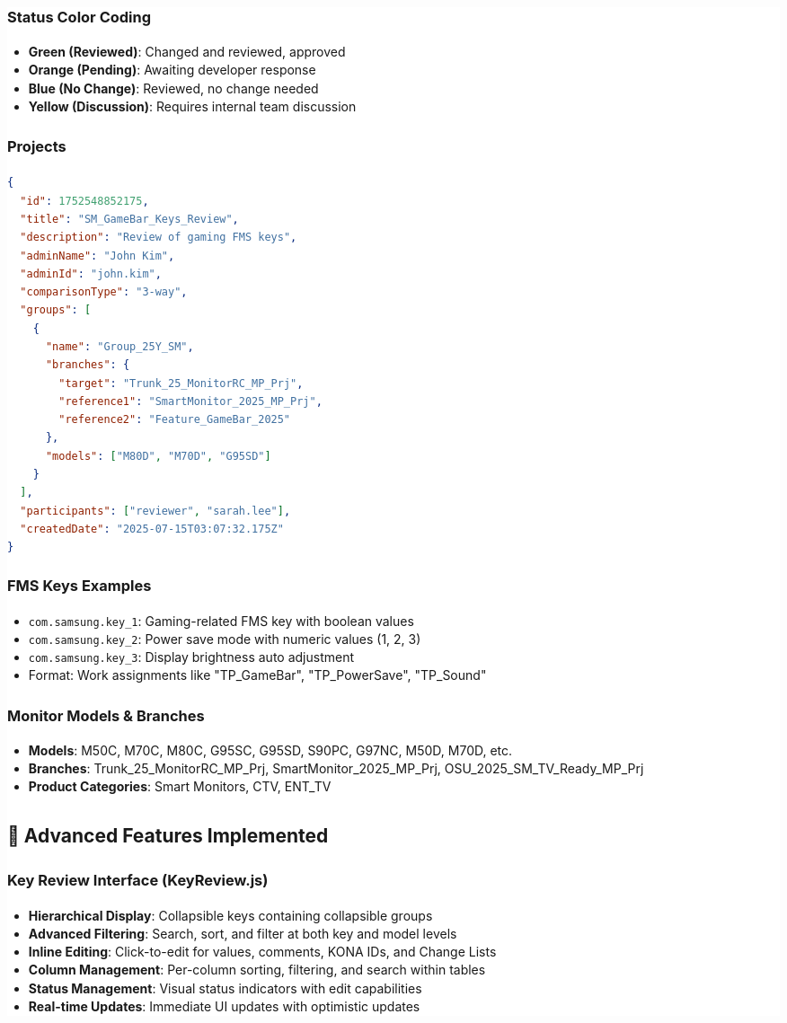 ### Status Color Coding
- **Green (Reviewed)**: Changed and reviewed, approved
- **Orange (Pending)**: Awaiting developer response
- **Blue (No Change)**: Reviewed, no change needed
- **Yellow (Discussion)**: Requires internal team discussion

### Projects
```json
{
  "id": 1752548852175,
  "title": "SM_GameBar_Keys_Review",
  "description": "Review of gaming FMS keys",
  "adminName": "John Kim",
  "adminId": "john.kim",
  "comparisonType": "3-way",
  "groups": [
    {
      "name": "Group_25Y_SM",
      "branches": {
        "target": "Trunk_25_MonitorRC_MP_Prj",
        "reference1": "SmartMonitor_2025_MP_Prj",
        "reference2": "Feature_GameBar_2025"
      },
      "models": ["M80D", "M70D", "G95SD"]
    }
  ],
  "participants": ["reviewer", "sarah.lee"],
  "createdDate": "2025-07-15T03:07:32.175Z"
}
```

### FMS Keys Examples
- `com.samsung.key_1`: Gaming-related FMS key with boolean values
- `com.samsung.key_2`: Power save mode with numeric values (1, 2, 3)
- `com.samsung.key_3`: Display brightness auto adjustment
- Format: Work assignments like "TP_GameBar", "TP_PowerSave", "TP_Sound"

### Monitor Models & Branches
- **Models**: M50C, M70C, M80C, G95SC, G95SD, S90PC, G97NC, M50D, M70D, etc.
- **Branches**: Trunk_25_MonitorRC_MP_Prj, SmartMonitor_2025_MP_Prj, OSU_2025_SM_TV_Ready_MP_Prj
- **Product Categories**: Smart Monitors, CTV, ENT_TV

## 🔧 Advanced Features Implemented

### Key Review Interface (KeyReview.js)
- **Hierarchical Display**: Collapsible keys containing collapsible groups
- **Advanced Filtering**: Search, sort, and filter at both key and model levels
- **Inline Editing**: Click-to-edit for values, comments, KONA IDs, and Change Lists
- **Column Management**: Per-column sorting, filtering, and search within tables
- **Status Management**: Visual status indicators with edit capabilities
- **Real-time Updates**: Immediate UI updates with optimistic updates
